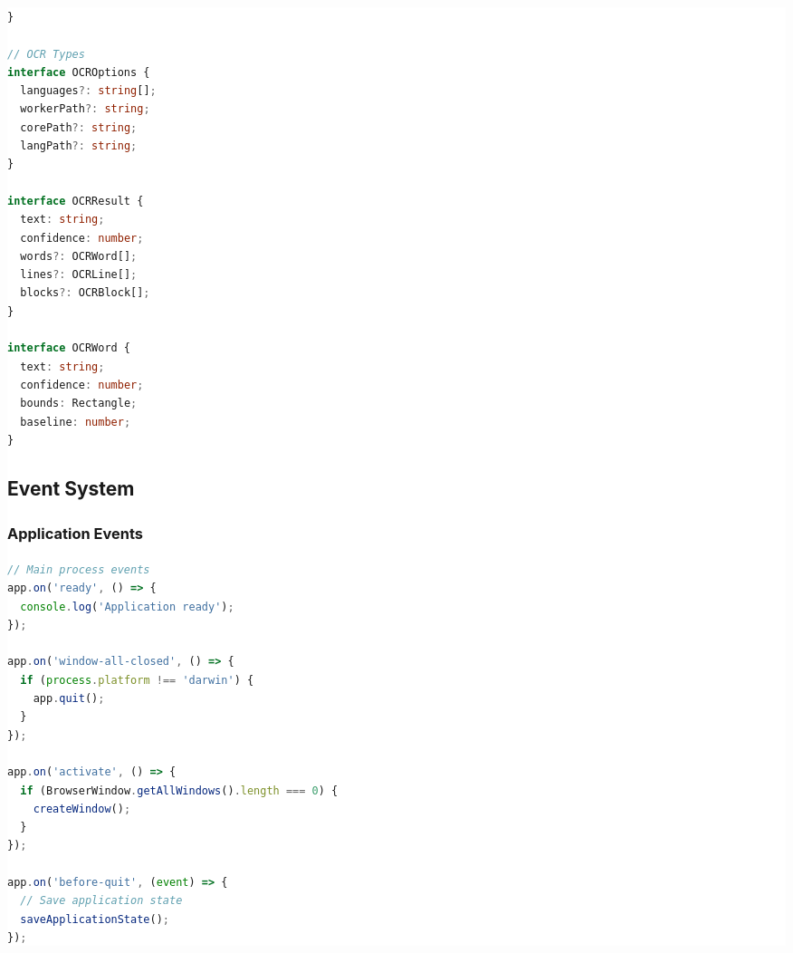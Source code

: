 ```typescript
}

// OCR Types
interface OCROptions {
  languages?: string[];
  workerPath?: string;
  corePath?: string;
  langPath?: string;
}

interface OCRResult {
  text: string;
  confidence: number;
  words?: OCRWord[];
  lines?: OCRLine[];
  blocks?: OCRBlock[];
}

interface OCRWord {
  text: string;
  confidence: number;
  bounds: Rectangle;
  baseline: number;
}
```

## Event System

### Application Events

```typescript
// Main process events
app.on('ready', () => {
  console.log('Application ready');
});

app.on('window-all-closed', () => {
  if (process.platform !== 'darwin') {
    app.quit();
  }
});

app.on('activate', () => {
  if (BrowserWindow.getAllWindows().length === 0) {
    createWindow();
  }
});

app.on('before-quit', (event) => {
  // Save application state
  saveApplicationState();
});
```
